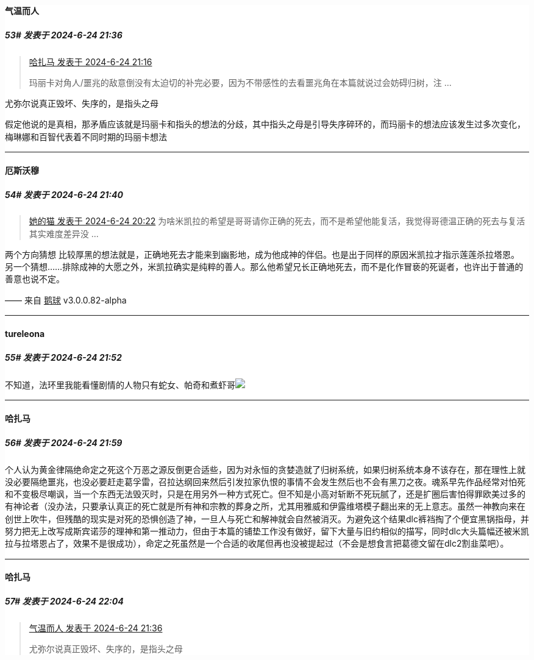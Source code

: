 ####  气温而人  
##### 53#       发表于 2024-6-24 21:36

<blockquote><a href="httphttps://bbs.saraba1st.com/2b/forum.php?mod=redirect&amp;goto=findpost&amp;pid=65364229&amp;ptid=2188791" target="_blank">哈扎马 发表于 2024-6-24 21:16</a>

玛丽卡对角人/噩兆的敌意倒没有太迫切的补完必要，因为不带感性的去看噩兆角在本篇就说过会妨碍归树，注 ...</blockquote>
尤弥尔说真正毁坏、失序的，是指头之母

假定他说的是真相，那矛盾应该就是玛丽卡和指头的想法的分歧，其中指头之母是引导失序碎环的，而玛丽卡的想法应该发生过多次变化，梅琳娜和百智代表着不同时期的玛丽卡想法

*****

####  厄斯沃穆  
##### 54#       发表于 2024-6-24 21:40

<blockquote><a href="httphttps://bbs.saraba1st.com/2b/forum.php?mod=redirect&amp;goto=findpost&amp;pid=65363508&amp;ptid=2188791" target="_blank">她的猫 发表于 2024-6-24 20:22</a>
为啥米凯拉的希望是哥哥请你正确的死去，而不是希望他能复活，我觉得哥德温正确的死去与复活其实难度差异没 ...</blockquote>
两个方向猜想
比较厚黑的想法就是，正确地死去才能来到幽影地，成为他成神的伴侣。也是出于同样的原因米凯拉才指示莲莲杀拉塔恩。
另一个猜想……排除成神的大愿之外，米凯拉确实是纯粹的善人。那么他希望兄长正确地死去，而不是化作冒亵的死诞者，也许出于普通的善意也说不定。

—— 来自 [鹅球](https://www.pgyer.com/xfPejhuq) v3.0.0.82-alpha


*****

####  tureleona  
##### 55#       发表于 2024-6-24 21:52

不知道，法环里我能看懂剧情的人物只有蛇女、帕奇和煮虾哥<img src="https://static.saraba1st.com/image/smiley/face2017/035.png" referrerpolicy="no-referrer">


*****

####  哈扎马  
##### 56#       发表于 2024-6-24 21:59

个人认为黄金律隔绝命定之死这个万恶之源反倒更合适些，因为对永恒的贪婪造就了归树系统，如果归树系统本身不该存在，那在理性上就没必要隔绝噩兆，也没必要赶走葛孚雷，召拉达纲回来然后引发拉家仇恨的事情不会发生然后也不会有黑刀之夜。魂系早先作品经常对怕死和不变极尽嘲讽，当一个东西无法毁灭时，只是在用另外一种方式死亡。但不知是小高对斩断不死玩腻了，还是扩圈后害怕得罪欧美过多的有神论者（没办法，只要承认真正的死亡就是所有神和宗教的葬身之所，尤其用雅威和伊露维塔模子翻出来的无上意志。虽然一神教向来在创世上吹牛，但残酷的现实是对死的恐惧创造了神，一旦人与死亡和解神就会自然被消灭。为避免这个结果dlc裤裆掏了个便宜黑锅指母，并努力把无上改写成斯宾诺莎的理神和第一推动力，但由于本篇的铺垫工作没有做好，留下大量与旧约相似的描写，同时dlc大头篇幅还被米凯拉与拉塔恩占了，效果不是很成功），命定之死虽然是一个合适的收尾但再也没被提起过（不会是想食言把葛德文留在dlc2割韭菜吧）。


*****

####  哈扎马  
##### 57#       发表于 2024-6-24 22:04

<blockquote><a href="httphttps://bbs.saraba1st.com/2b/forum.php?mod=redirect&amp;goto=findpost&amp;pid=65364495&amp;ptid=2188791" target="_blank">气温而人 发表于 2024-6-24 21:36</a>

尤弥尔说真正毁坏、失序的，是指头之母
